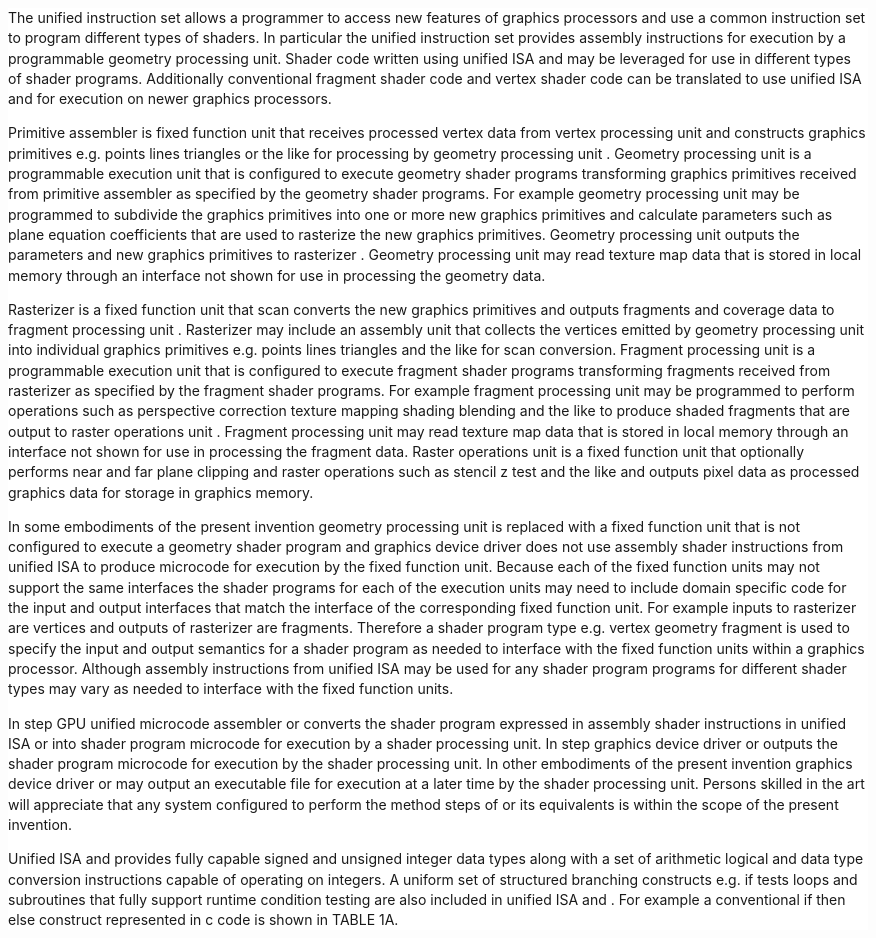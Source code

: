 The unified instruction set allows a programmer to access new features of graphics processors and use a common instruction set to program different types of shaders. In particular the unified instruction set provides assembly instructions for execution by a programmable geometry processing unit. Shader code written using unified ISA and may be leveraged for use in different types of shader programs. Additionally conventional fragment shader code and vertex shader code can be translated to use unified ISA and for execution on newer graphics processors.

Primitive assembler is fixed function unit that receives processed vertex data from vertex processing unit and constructs graphics primitives e.g. points lines triangles or the like for processing by geometry processing unit . Geometry processing unit is a programmable execution unit that is configured to execute geometry shader programs transforming graphics primitives received from primitive assembler as specified by the geometry shader programs. For example geometry processing unit may be programmed to subdivide the graphics primitives into one or more new graphics primitives and calculate parameters such as plane equation coefficients that are used to rasterize the new graphics primitives. Geometry processing unit outputs the parameters and new graphics primitives to rasterizer . Geometry processing unit may read texture map data that is stored in local memory through an interface not shown for use in processing the geometry data.

Rasterizer is a fixed function unit that scan converts the new graphics primitives and outputs fragments and coverage data to fragment processing unit . Rasterizer may include an assembly unit that collects the vertices emitted by geometry processing unit into individual graphics primitives e.g. points lines triangles and the like for scan conversion. Fragment processing unit is a programmable execution unit that is configured to execute fragment shader programs transforming fragments received from rasterizer as specified by the fragment shader programs. For example fragment processing unit may be programmed to perform operations such as perspective correction texture mapping shading blending and the like to produce shaded fragments that are output to raster operations unit . Fragment processing unit may read texture map data that is stored in local memory through an interface not shown for use in processing the fragment data. Raster operations unit is a fixed function unit that optionally performs near and far plane clipping and raster operations such as stencil z test and the like and outputs pixel data as processed graphics data for storage in graphics memory.

In some embodiments of the present invention geometry processing unit is replaced with a fixed function unit that is not configured to execute a geometry shader program and graphics device driver does not use assembly shader instructions from unified ISA to produce microcode for execution by the fixed function unit. Because each of the fixed function units may not support the same interfaces the shader programs for each of the execution units may need to include domain specific code for the input and output interfaces that match the interface of the corresponding fixed function unit. For example inputs to rasterizer are vertices and outputs of rasterizer are fragments. Therefore a shader program type e.g. vertex geometry fragment is used to specify the input and output semantics for a shader program as needed to interface with the fixed function units within a graphics processor. Although assembly instructions from unified ISA may be used for any shader program programs for different shader types may vary as needed to interface with the fixed function units.

In step GPU unified microcode assembler or converts the shader program expressed in assembly shader instructions in unified ISA or into shader program microcode for execution by a shader processing unit. In step graphics device driver or outputs the shader program microcode for execution by the shader processing unit. In other embodiments of the present invention graphics device driver or may output an executable file for execution at a later time by the shader processing unit. Persons skilled in the art will appreciate that any system configured to perform the method steps of or its equivalents is within the scope of the present invention.

Unified ISA and provides fully capable signed and unsigned integer data types along with a set of arithmetic logical and data type conversion instructions capable of operating on integers. A uniform set of structured branching constructs e.g. if tests loops and subroutines that fully support runtime condition testing are also included in unified ISA and . For example a conventional if then else construct represented in c code is shown in TABLE 1A.
